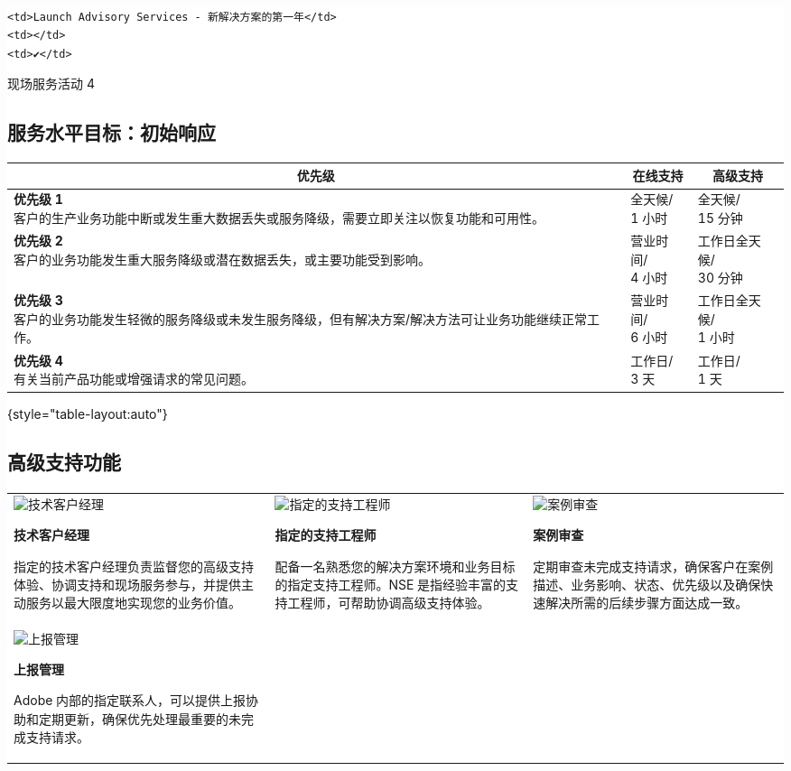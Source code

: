     <td>Launch Advisory Services - 新解决方案的第一年</td>
    <td></td>
    <td>✔</td>
  </tr>
  <tr>
    <td>现场服务活动</td>
    <td></td>
    <td>4</td>
  </tr>
</tbody>
</table>

## 服务水平目标：初始响应

| 优先级 | 在线支持 | 高级支持 |
|--- |--- |--- |
| <b>优先级 1</b><br>客户的生产业务功能中断或发生重大数据丢失或服务降级，需要立即关注以恢复功能和可用性。 | 全天候/<br>1 小时 | 全天候/<br>15 分钟 |
| <b>优先级 2</b><br>客户的业务功能发生重大服务降级或潜在数据丢失，或主要功能受到影响。 | 营业时间/<br>4 小时 | 工作日全天候/<br>30 分钟 |
| <b>优先级 3</b><br>客户的业务功能发生轻微的服务降级或未发生服务降级，但有解决方案/解决方法可让业务功能继续正常工作。 | 营业时间/<br>6 小时 | 工作日全天候/<br>1 小时 |
| <b>优先级 4</b><br>有关当前产品功能或增强请求的常见问题。 | 工作日/<br>3 天 | 工作日/<br>1 天 |

{style=&quot;table-layout:auto&quot;}

## 高级支持功能

<table style="table-layout:fixed">
<tr>
  <td>
    <img alt="技术客户经理" src="assets/namedsupportengineer.png"/>
    <div>
    <p><b>技术客户经理</b></p>
    <p>指定的技术客户经理负责监督您的高级支持体验、协调支持和现场服务参与，并提供主动服务以最大限度地实现您的业务价值。</p>
    </div>
  </td>
  <td>
    <img alt="指定的支持工程师" src="assets/namedsupportengineer.png"/>
    <div>
    <p><b>指定的支持工程师</b></p>
    <p>配备一名熟悉您的解决方案环境和业务目标的指定支持工程师。NSE 是指经验丰富的支持工程师，可帮助协调高级支持体验。</p>
    </div>
  </td>
  <td>
    <img alt="案例审查" src="assets/casereviews.png"/>
    <div>
    <p><b>案例审查</b></p>
    <p>定期审查未完成支持请求，确保客户在案例描述、业务影响、状态、优先级以及确保快速解决所需的后续步骤方面达成一致。</p>
    </div>
  </td>
</tr>
<tr>
  <td>
    <img alt="上报管理" src="assets/EscalationManagement.png"/>
    <div>
    <p><b>上报管理</b></p>
    <p>Adobe 内部的指定联系人，可以提供上报协助和定期更新，确保优先处理最重要的未完成支持请求。</p>
    </div>
  </td>
  <td>